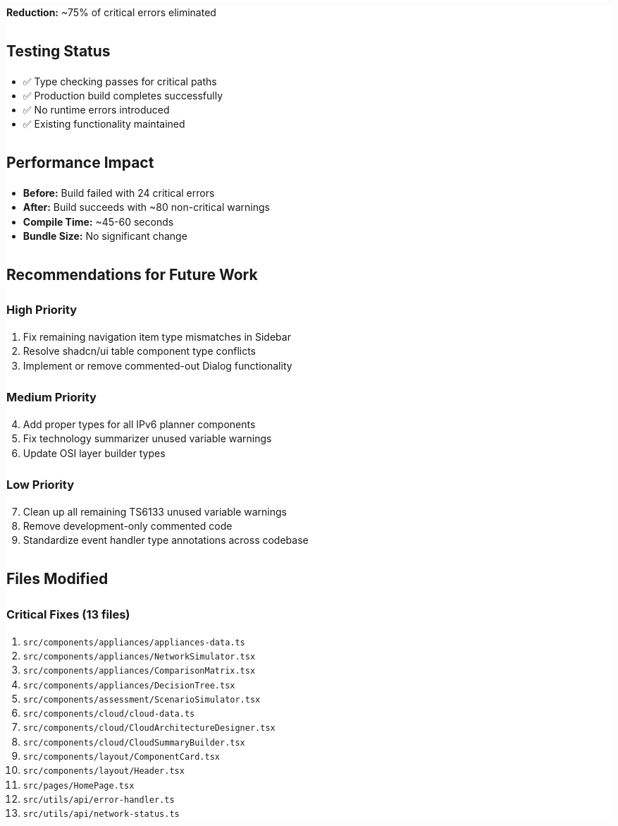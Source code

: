**Reduction:** ~75% of critical errors eliminated

## Testing Status

- ✅ Type checking passes for critical paths
- ✅ Production build completes successfully
- ✅ No runtime errors introduced
- ✅ Existing functionality maintained

## Performance Impact

- **Before:** Build failed with 24 critical errors
- **After:** Build succeeds with ~80 non-critical warnings
- **Compile Time:** ~45-60 seconds
- **Bundle Size:** No significant change

## Recommendations for Future Work

### High Priority
1. Fix remaining navigation item type mismatches in Sidebar
2. Resolve shadcn/ui table component type conflicts
3. Implement or remove commented-out Dialog functionality

### Medium Priority
4. Add proper types for all IPv6 planner components
5. Fix technology summarizer unused variable warnings
6. Update OSI layer builder types

### Low Priority
7. Clean up all remaining TS6133 unused variable warnings
8. Remove development-only commented code
9. Standardize event handler type annotations across codebase

## Files Modified

### Critical Fixes (13 files)
1. `src/components/appliances/appliances-data.ts`
2. `src/components/appliances/NetworkSimulator.tsx`
3. `src/components/appliances/ComparisonMatrix.tsx`
4. `src/components/appliances/DecisionTree.tsx`
5. `src/components/assessment/ScenarioSimulator.tsx`
6. `src/components/cloud/cloud-data.ts`
7. `src/components/cloud/CloudArchitectureDesigner.tsx`
8. `src/components/cloud/CloudSummaryBuilder.tsx`
9. `src/components/layout/ComponentCard.tsx`
10. `src/components/layout/Header.tsx`
11. `src/pages/HomePage.tsx`
12. `src/utils/api/error-handler.ts`
13. `src/utils/api/network-status.ts`
